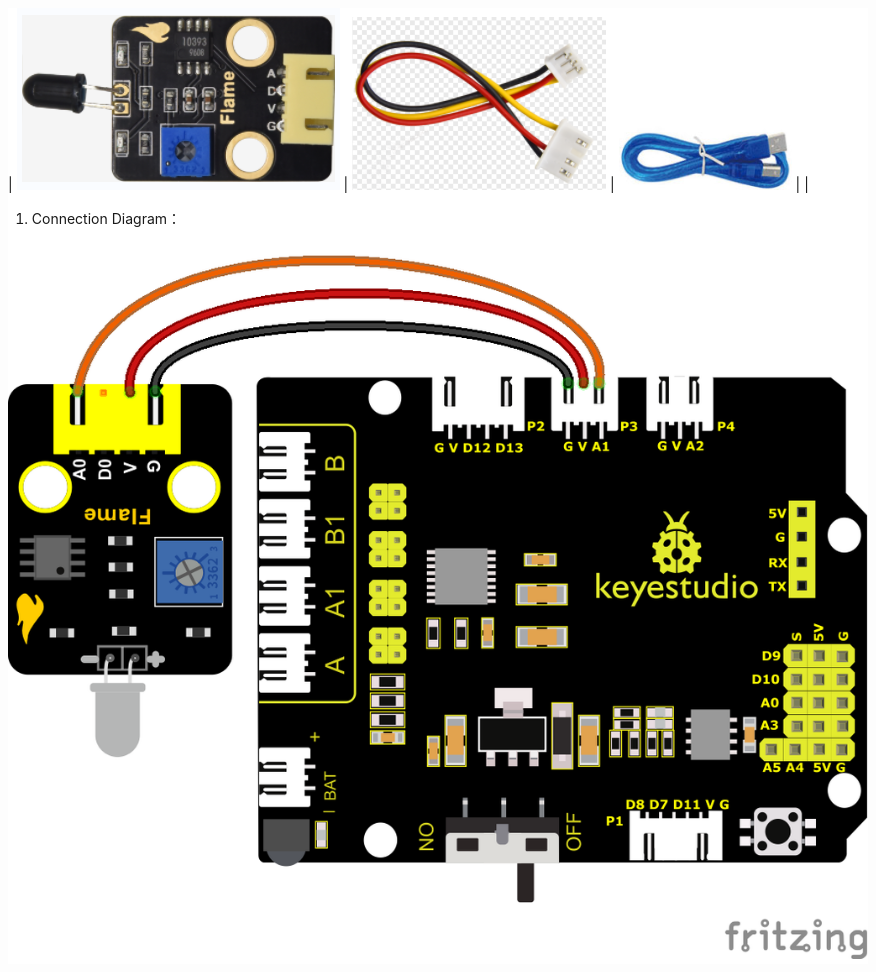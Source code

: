 | ![1](media/ecf808f114234039582880ab4682c4e6.png) | ![11](media/7856a38f34cdeb19966cd0fb99b55f85.png)    | ![](media/4f8d5af6dee9016b45d975adb2391d37.png)  |                                                       |

1. Connection Diagram：

![Untitled Sketch 5.1](media/10f5f2256c61c54bf7f9a7a0c52375f9.png)
